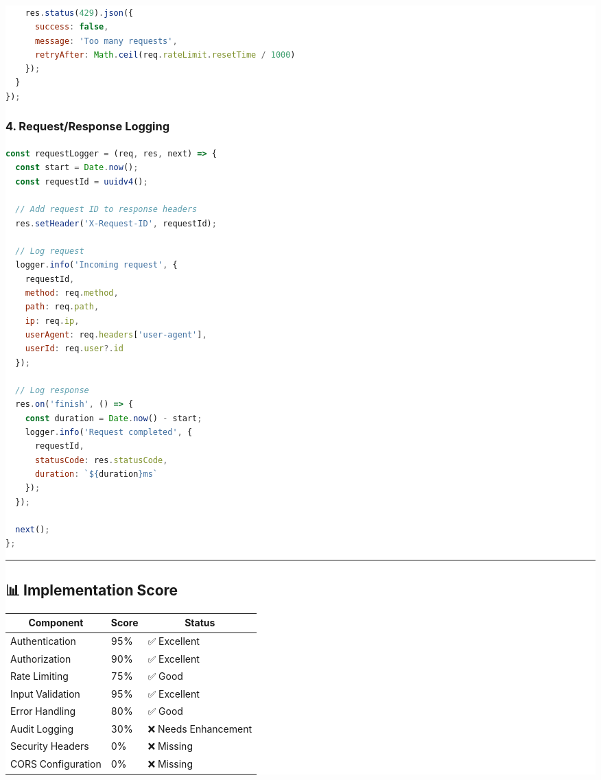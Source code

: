 ```javascript
    res.status(429).json({
      success: false,
      message: 'Too many requests',
      retryAfter: Math.ceil(req.rateLimit.resetTime / 1000)
    });
  }
});
```

### **4. Request/Response Logging**

```javascript
const requestLogger = (req, res, next) => {
  const start = Date.now();
  const requestId = uuidv4();
  
  // Add request ID to response headers
  res.setHeader('X-Request-ID', requestId);
  
  // Log request
  logger.info('Incoming request', {
    requestId,
    method: req.method,
    path: req.path,
    ip: req.ip,
    userAgent: req.headers['user-agent'],
    userId: req.user?.id
  });
  
  // Log response
  res.on('finish', () => {
    const duration = Date.now() - start;
    logger.info('Request completed', {
      requestId,
      statusCode: res.statusCode,
      duration: `${duration}ms`
    });
  });
  
  next();
};
```

---

## 📊 Implementation Score

| Component | Score | Status |
|-----------|-------|--------|
| Authentication | 95% | ✅ Excellent |
| Authorization | 90% | ✅ Excellent |
| Rate Limiting | 75% | ✅ Good |
| Input Validation | 95% | ✅ Excellent |
| Error Handling | 80% | ✅ Good |
| Audit Logging | 30% | ❌ Needs Enhancement |
| Security Headers | 0% | ❌ Missing |
| CORS Configuration | 0% | ❌ Missing |